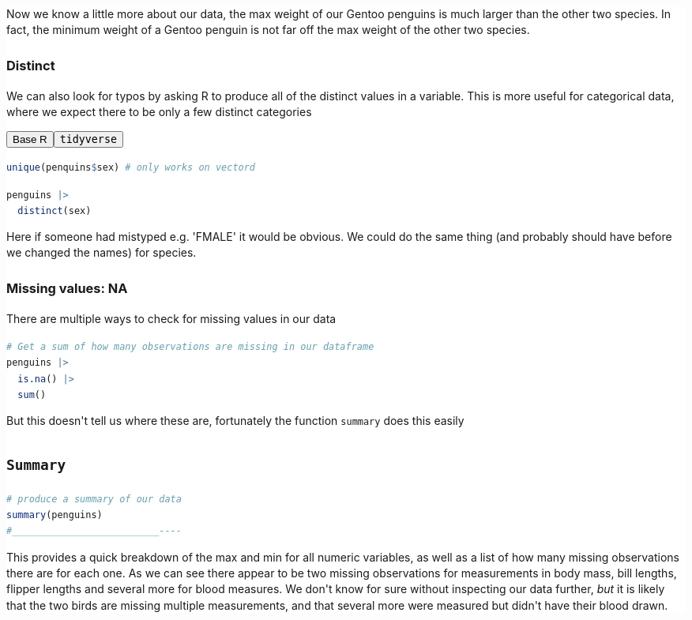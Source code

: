 Now we know a little more about our data, the max weight of our Gentoo penguins is much larger than the other two species. In fact, the minimum weight of a Gentoo penguin is not far off the max weight of the other two species. 


### Distinct

We can also look for typos by asking R to produce all of the distinct values in a variable. This is more useful for categorical data, where we expect there to be only a few distinct categories

<div class="tab"><button class="tablinksunnamed-chunk-54 active" onclick="javascript:openCode(event, 'option1unnamed-chunk-54', 'unnamed-chunk-54');">Base R</button><button class="tablinksunnamed-chunk-54" onclick="javascript:openCode(event, 'option2unnamed-chunk-54', 'unnamed-chunk-54');"><tt>tidyverse</tt></button></div><div id="option1unnamed-chunk-54" class="tabcontentunnamed-chunk-54">

```r
unique(penquins$sex) # only works on vectord
```
</div><div id="option2unnamed-chunk-54" class="tabcontentunnamed-chunk-54">

```r
penguins |>  
  distinct(sex)
```
</div><script> javascript:hide('option2unnamed-chunk-54') </script>

Here if someone had mistyped e.g. 'FMALE' it would be obvious. We could do the same thing (and probably should have before we changed the names) for species. 

### Missing values: NA

There are multiple ways to check for missing values in our data


```r
# Get a sum of how many observations are missing in our dataframe
penguins |> 
  is.na() |> 
  sum()
```

But this doesn't tell us where these are, fortunately the function `summary` does this easily

## `Summary`


```r
# produce a summary of our data
summary(penguins)
#__________________________----
```

This provides a quick breakdown of the max and min for all numeric variables, as well as a list of how many missing observations there are for each one. As we can see there appear to be two missing observations for measurements in body mass, bill lengths, flipper lengths and several more for blood measures. We don't know for sure without inspecting our data further, *but* it is likely that the two birds are missing multiple measurements, and that several more were measured but didn't have their blood drawn. 
